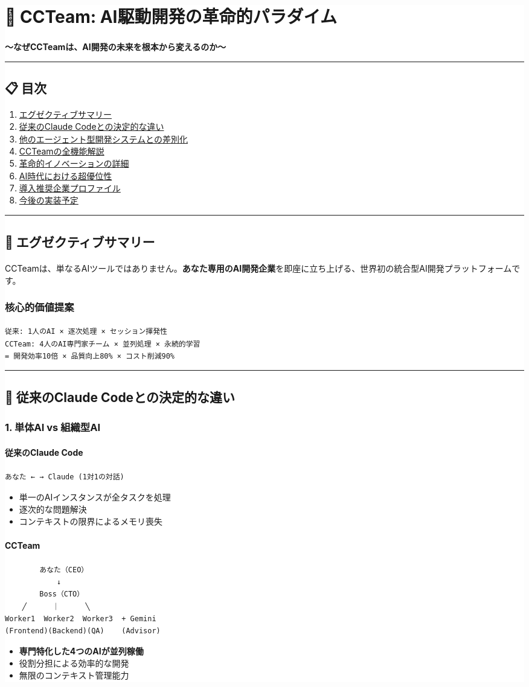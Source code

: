 # 🚀 CCTeam: AI駆動開発の革命的パラダイム

**～なぜCCTeamは、AI開発の未来を根本から変えるのか～**

---

## 📋 目次

1. [エグゼクティブサマリー](#エグゼクティブサマリー)
2. [従来のClaude Codeとの決定的な違い](#従来のclaude-codeとの決定的な違い)
3. [他のエージェント型開発システムとの差別化](#他のエージェント型開発システムとの差別化)
4. [CCTeamの全機能解説](#ccteamの全機能解説)
5. [革命的イノベーションの詳細](#革命的イノベーションの詳細)
6. [AI時代における超優位性](#ai時代における超優位性)
7. [導入推奨企業プロファイル](#導入推奨企業プロファイル)
8. [今後の実装予定](#今後の実装予定)

---

## 🎯 エグゼクティブサマリー

CCTeamは、単なるAIツールではありません。**あなた専用のAI開発企業**を即座に立ち上げる、世界初の統合型AI開発プラットフォームです。

### 核心的価値提案

```
従来: 1人のAI × 逐次処理 × セッション揮発性
CCTeam: 4人のAI専門家チーム × 並列処理 × 永続的学習
= 開発効率10倍 × 品質向上80% × コスト削減90%
```

---

## 🔄 従来のClaude Codeとの決定的な違い

### 1. **単体AI vs 組織型AI**

#### 従来のClaude Code
```
あなた ← → Claude (1対1の対話)
```
- 単一のAIインスタンスが全タスクを処理
- 逐次的な問題解決
- コンテキストの限界によるメモリ喪失

#### CCTeam
```
        あなた（CEO）
            ↓
        Boss（CTO）
    ╱      ｜      ╲
Worker1  Worker2  Worker3  + Gemini
(Frontend)(Backend)(QA)    (Advisor)
```
- **専門特化した4つのAIが並列稼働**
- 役割分担による効率的な開発
- 無限のコンテキスト管理能力
